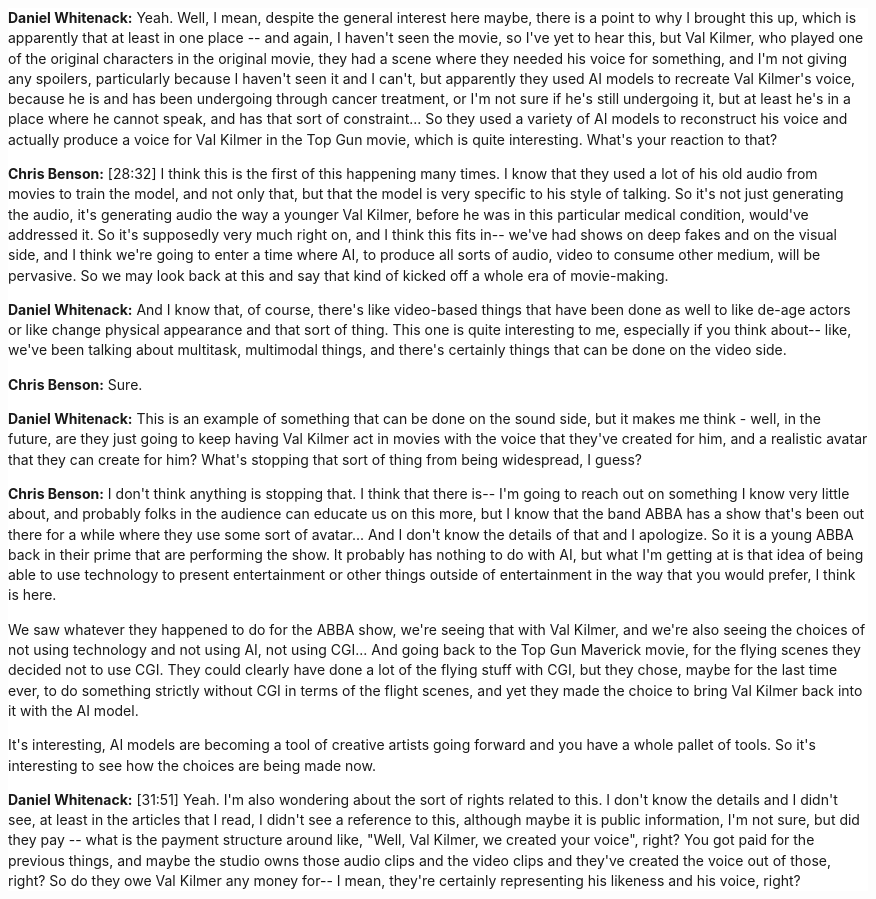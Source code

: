 **Daniel Whitenack:** Yeah. Well, I mean, despite the general interest here maybe, there is a point to why I brought this up, which is apparently that at least in one place -- and again, I haven&#39;t seen the movie, so I&#39;ve yet to hear this, but Val Kilmer, who played one of the original characters in the original movie, they had a scene where they needed his voice for something, and I&#39;m not giving any spoilers, particularly because I haven&#39;t seen it and I can&#39;t, but apparently they used AI models to recreate Val Kilmer&#39;s voice, because he is and has been undergoing through cancer treatment, or I&#39;m not sure if he&#39;s still undergoing it, but at least he&#39;s in a place where he cannot speak, and has that sort of constraint... So they used a variety of AI models to reconstruct his voice and actually produce a voice for Val Kilmer in the Top Gun movie, which is quite interesting. What&#39;s your reaction to that?

**Chris Benson:** \[28:32\] I think this is the first of this happening many times. I know that they used a lot of his old audio from movies to train the model, and not only that, but that the model is very specific to his style of talking. So it&#39;s not just generating the audio, it&#39;s generating audio the way a younger Val Kilmer, before he was in this particular medical condition, would&#39;ve addressed it. So it&#39;s supposedly very much right on, and I think this fits in-- we&#39;ve had shows on deep fakes and on the visual side, and I think we&#39;re going to enter a time where AI, to produce all sorts of audio, video to consume other medium, will be pervasive. So we may look back at this and say that kind of kicked off a whole era of movie-making.

**Daniel Whitenack:** And I know that, of course, there&#39;s like video-based things that have been done as well to like de-age actors or like change physical appearance and that sort of thing. This one is quite interesting to me, especially if you think about-- like, we&#39;ve been talking about multitask, multimodal things, and there&#39;s certainly things that can be done on the video side.

**Chris Benson:** Sure.

**Daniel Whitenack:** This is an example of something that can be done on the sound side, but it makes me think - well, in the future, are they just going to keep having Val Kilmer act in movies with the voice that they&#39;ve created for him, and a realistic avatar that they can create for him? What&#39;s stopping that sort of thing from being widespread, I guess?

**Chris Benson:** I don&#39;t think anything is stopping that. I think that there is-- I&#39;m going to reach out on something I know very little about, and probably folks in the audience can educate us on this more, but I know that the band ABBA has a show that&#39;s been out there for a while where they use some sort of avatar... And I don&#39;t know the details of that and I apologize. So it is a young ABBA back in their prime that are performing the show. It probably has nothing to do with AI, but what I&#39;m getting at is that idea of being able to use technology to present entertainment or other things outside of entertainment in the way that you would prefer, I think is here.

We saw whatever they happened to do for the ABBA show, we&#39;re seeing that with Val Kilmer, and we&#39;re also seeing the choices of not using technology and not using AI, not using CGI... And going back to the Top Gun Maverick movie, for the flying scenes they decided not to use CGI. They could clearly have done a lot of the flying stuff with CGI, but they chose, maybe for the last time ever, to do something strictly without CGI in terms of the flight scenes, and yet they made the choice to bring Val Kilmer back into it with the AI model.

It&#39;s interesting, AI models are becoming a tool of creative artists going forward and you have a whole pallet of tools. So it&#39;s interesting to see how the choices are being made now.

**Daniel Whitenack:** \[31:51\] Yeah. I&#39;m also wondering about the sort of rights related to this. I don&#39;t know the details and I didn&#39;t see, at least in the articles that I read, I didn&#39;t see a reference to this, although maybe it is public information, I&#39;m not sure, but did they pay -- what is the payment structure around like, &quot;Well, Val Kilmer, we created your voice&quot;, right? You got paid for the previous things, and maybe the studio owns those audio clips and the video clips and they&#39;ve created the voice out of those, right? So do they owe Val Kilmer any money for-- I mean, they&#39;re certainly representing his likeness and his voice, right?
